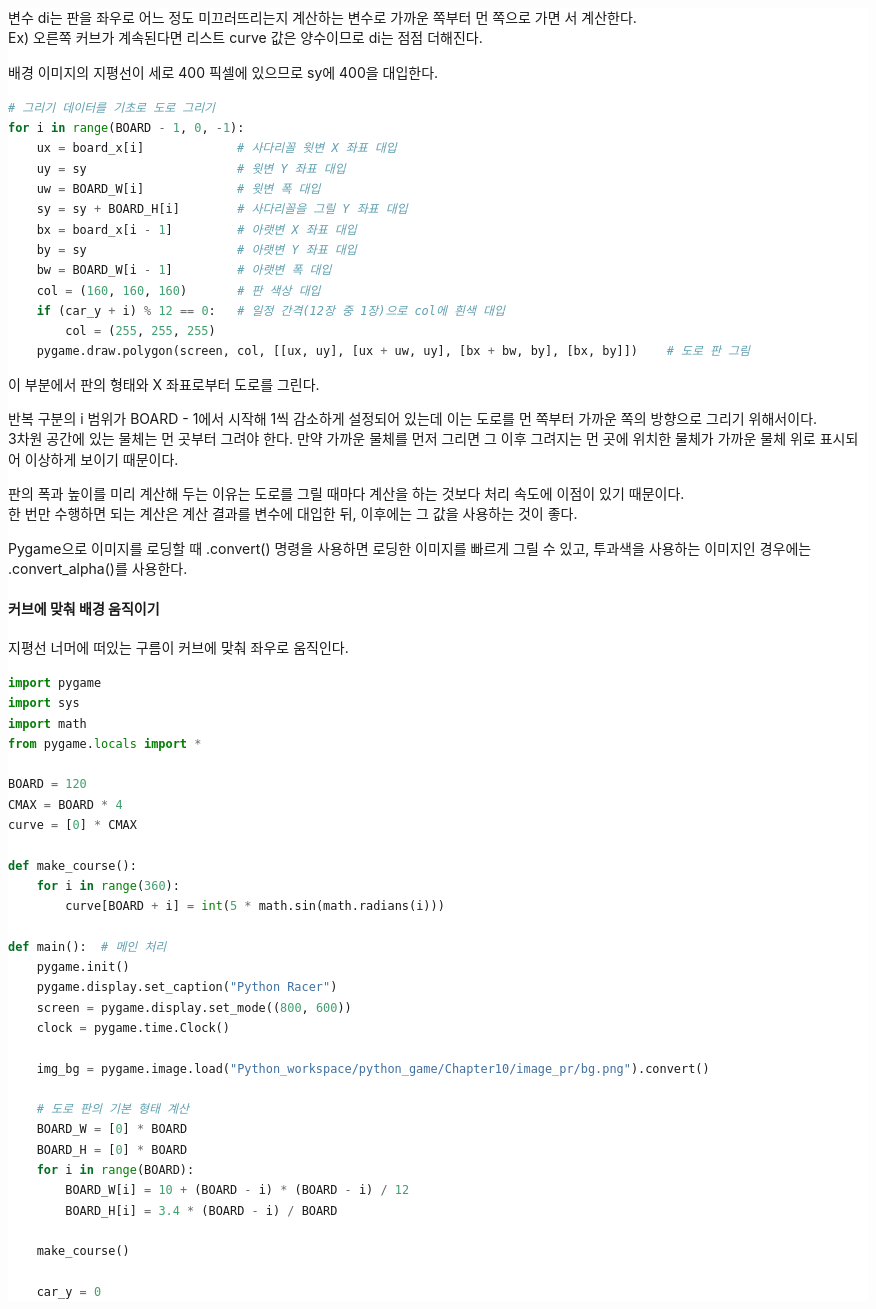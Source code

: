 변수 di는 판을 좌우로 어느 정도 미끄러뜨리는지 계산하는 변수로 가까운 쪽부터 먼 쪽으로 가면 서 계산한다.  
Ex) 오른쪽 커브가 계속된다면 리스트 curve 값은 양수이므로 di는 점점 더해진다.

배경 이미지의 지평선이 세로 400 픽셀에 있으므로 sy에 400을 대입한다.

```python
# 그리기 데이터를 기초로 도로 그리기
for i in range(BOARD - 1, 0, -1):
    ux = board_x[i]             # 사다리꼴 윗변 X 좌표 대입
    uy = sy                     # 윗변 Y 좌표 대입
    uw = BOARD_W[i]             # 윗변 폭 대입
    sy = sy + BOARD_H[i]        # 사다리꼴을 그릴 Y 좌표 대입
    bx = board_x[i - 1]         # 아랫변 X 좌표 대입
    by = sy                     # 아랫변 Y 좌표 대입
    bw = BOARD_W[i - 1]         # 아랫변 폭 대입
    col = (160, 160, 160)       # 판 색상 대입
    if (car_y + i) % 12 == 0:   # 일정 간격(12장 중 1장)으로 col에 흰색 대입
        col = (255, 255, 255)
    pygame.draw.polygon(screen, col, [[ux, uy], [ux + uw, uy], [bx + bw, by], [bx, by]])    # 도로 판 그림
```
이 부분에서 판의 형태와 X 좌표로부터 도로를 그린다.

반복 구분의 i 범위가 BOARD - 1에서 시작해 1씩 감소하게 설정되어 있는데 이는 도로를 먼 쪽부터 가까운 쪽의 방향으로 그리기 위해서이다.   
3차원 공간에 있는 물체는 먼 곳부터 그려야 한다. 만약 가까운 물체를 먼저 그리면 그 이후 그려지는 먼 곳에 위치한 물체가 가까운 물체 위로 표시되어 이상하게 보이기 때문이다.

판의 폭과 높이를 미리 계산해 두는 이유는 도로를 그릴 때마다 계산을 하는 것보다 처리 속도에 이점이 있기 때문이다.  
한 번만 수행하면 되는 계산은 계산 결과를 변수에 대입한 뒤, 이후에는 그 값을 사용하는 것이 좋다.

Pygame으로 이미지를 로딩할 때 .convert() 명령을 사용하면 로딩한 이미지를 빠르게 그릴 수 있고, 투과색을 사용하는 이미지인 경우에는 .convert_alpha()를 사용한다.

#### 커브에 맞춰 배경 움직이기
지평선 너머에 떠있는 구름이 커브에 맞춰 좌우로 움직인다.
```python
import pygame
import sys
import math
from pygame.locals import *

BOARD = 120
CMAX = BOARD * 4
curve = [0] * CMAX

def make_course():
    for i in range(360):
        curve[BOARD + i] = int(5 * math.sin(math.radians(i)))

def main():  # 메인 처리
    pygame.init()
    pygame.display.set_caption("Python Racer")
    screen = pygame.display.set_mode((800, 600))
    clock = pygame.time.Clock()

    img_bg = pygame.image.load("Python_workspace/python_game/Chapter10/image_pr/bg.png").convert()

    # 도로 판의 기본 형태 계산
    BOARD_W = [0] * BOARD
    BOARD_H = [0] * BOARD
    for i in range(BOARD):
        BOARD_W[i] = 10 + (BOARD - i) * (BOARD - i) / 12
        BOARD_H[i] = 3.4 * (BOARD - i) / BOARD

    make_course()

    car_y = 0
```